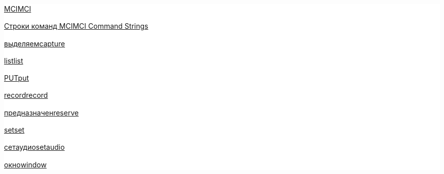 <dl> <dt>

[<span data-ttu-id="e22ac-259">MCI</span><span class="sxs-lookup"><span data-stu-id="e22ac-259">MCI</span></span>](mci.md)
</dt> <dt>

[<span data-ttu-id="e22ac-260">Строки команд MCI</span><span class="sxs-lookup"><span data-stu-id="e22ac-260">MCI Command Strings</span></span>](mci-command-strings.md)
</dt> <dt>

[<span data-ttu-id="e22ac-261">выделяем</span><span class="sxs-lookup"><span data-stu-id="e22ac-261">capture</span></span>](capture.md)
</dt> <dt>

[<span data-ttu-id="e22ac-262">list</span><span class="sxs-lookup"><span data-stu-id="e22ac-262">list</span></span>](list.md)
</dt> <dt>

[<span data-ttu-id="e22ac-263">PUT</span><span class="sxs-lookup"><span data-stu-id="e22ac-263">put</span></span>](put.md)
</dt> <dt>

[<span data-ttu-id="e22ac-264">record</span><span class="sxs-lookup"><span data-stu-id="e22ac-264">record</span></span>](record.md)
</dt> <dt>

[<span data-ttu-id="e22ac-265">предназначен</span><span class="sxs-lookup"><span data-stu-id="e22ac-265">reserve</span></span>](reserve.md)
</dt> <dt>

[<span data-ttu-id="e22ac-266">set</span><span class="sxs-lookup"><span data-stu-id="e22ac-266">set</span></span>](set.md)
</dt> <dt>

[<span data-ttu-id="e22ac-267">сетаудио</span><span class="sxs-lookup"><span data-stu-id="e22ac-267">setaudio</span></span>](setaudio.md)
</dt> <dt>

[<span data-ttu-id="e22ac-268">окно</span><span class="sxs-lookup"><span data-stu-id="e22ac-268">window</span></span>](window.md)
</dt> </dl>

 

